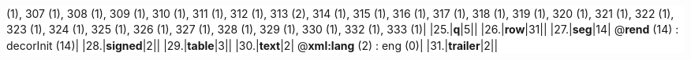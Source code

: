 (1), 307 (1), 308 (1), 309 (1), 310 (1), 311 (1), 312 (1), 313 (2), 314 (1), 315 (1), 316 (1), 317 (1), 318 (1), 319 (1), 320 (1), 321 (1), 322 (1), 323 (1), 324 (1), 325 (1), 326 (1), 327 (1), 328 (1), 329 (1), 330 (1), 332 (1), 333 (1)|
|25.|__q__|5||
|26.|__row__|31||
|27.|__seg__|14| @__rend__ (14) : decorInit (14)|
|28.|__signed__|2||
|29.|__table__|3||
|30.|__text__|2| @__xml:lang__ (2) : eng (0)|
|31.|__trailer__|2||
